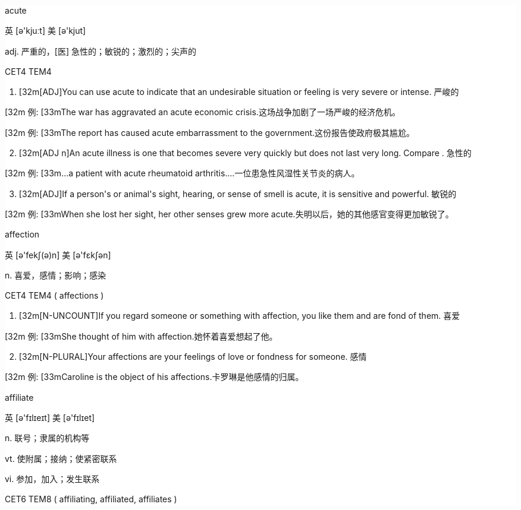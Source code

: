 
acute

英 [ə'kjuːt]  美 [ə'kjut]

adj. 严重的，[医] 急性的；敏锐的；激烈的；尖声的

CET4 TEM4  

1. [32m[ADJ]You can use acute to indicate that an undesirable situation or feeling is very severe or intense. 严峻的

[32m  例: [33mThe war has aggravated an acute economic crisis.这场战争加剧了一场严峻的经济危机。

[32m  例: [33mThe report has caused acute embarrassment to the government.这份报告使政府极其尴尬。



2. [32m[ADJ n]An acute illness is one that becomes severe very quickly but does not last very long. Compare . 急性的

[32m  例: [33m...a patient with acute rheumatoid arthritis.…一位患急性风湿性关节炎的病人。



3. [32m[ADJ]If a person's or animal's sight, hearing, or sense of smell is acute, it is sensitive and powerful. 敏锐的

[32m  例: [33mWhen she lost her sight, her other senses grew more acute.失明以后，她的其他感官变得更加敏锐了。



affection

英 [ə'fekʃ(ə)n]  美 [ə'fɛkʃən]

n. 喜爱，感情；影响；感染

CET4 TEM4  ( affections )



1. [32m[N-UNCOUNT]If you regard someone or something with affection, you like them and are fond of them. 喜爱

[32m  例: [33mShe thought of him with affection.她怀着喜爱想起了他。



2. [32m[N-PLURAL]Your affections are your feelings of love or fondness for someone. 感情

[32m  例: [33mCaroline is the object of his affections.卡罗琳是他感情的归属。



affiliate

英 [ə'fɪlɪeɪt]  美 [ə'fɪlɪet]

n. 联号；隶属的机构等

vt. 使附属；接纳；使紧密联系

vi. 参加，加入；发生联系

CET6 TEM8  ( affiliating, affiliated, affiliates )


